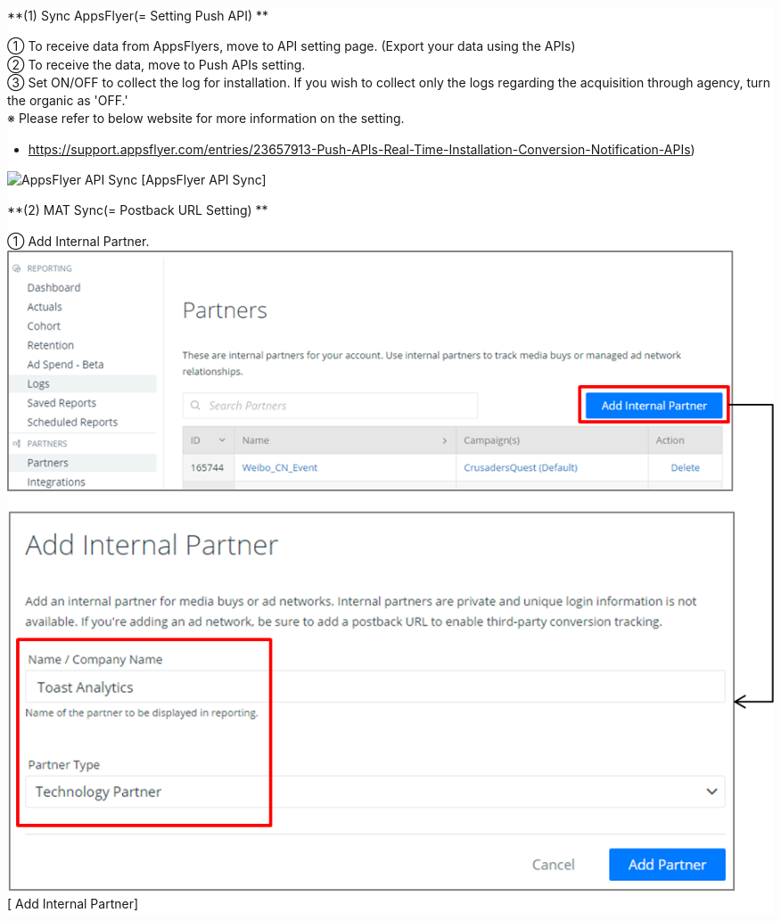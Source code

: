 **(1) Sync AppsFlyer(= Setting Push API) ** 

① To receive data from AppsFlyers, move to API setting page. (Export your data using the APIs)  
② To receive the data, move to Push APIs setting.  
③ Set ON/OFF to collect the log for installation. If you wish to collect only the logs regarding the acquisition through agency, turn the organic as 'OFF.'  
※ Please refer to below website for more information on the setting. 
- https://support.appsflyer.com/entries/23657913-Push-APIs-Real-Time-Installation-Conversion-Notification-APIs)

![ AppsFlyer API Sync](https://raw.githubusercontent.com/ToastAnalytics/ToastAnalytics/master/docs/Developer/images/marketing9.png)
[AppsFlyer API Sync]  

**(2)  MAT Sync(= Postback URL Setting) **  

 ① Add Internal Partner.  
![  Internal Partner 추가](https://raw.githubusercontent.com/ToastAnalytics/ToastAnalytics_EN/master/docs/Developer/images/marketing10.png)
[ Add Internal Partner]  
